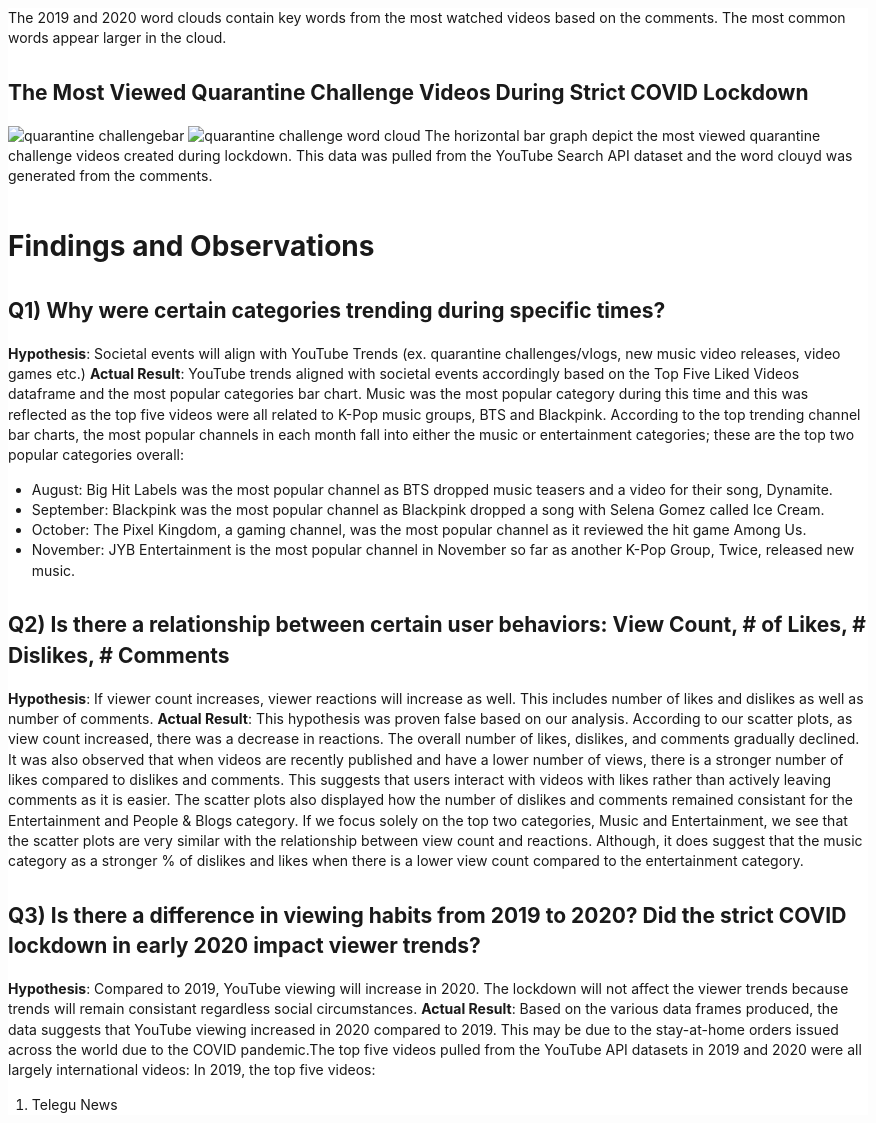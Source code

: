 The 2019 and 2020 word clouds contain key words from the most watched videos based on the comments. The most common words appear larger in the cloud.
## The Most Viewed Quarantine Challenge Videos During Strict COVID Lockdown
![quarantine challengebar](https://user-images.githubusercontent.com/70446836/98896182-60943a80-2476-11eb-82f4-c160173e882d.png)
![quarantine challenge word cloud](https://user-images.githubusercontent.com/70446836/98896184-60943a80-2476-11eb-97d8-26de7bac7d58.png)
The horizontal bar graph depict the most viewed quarantine challenge videos created during lockdown. This data was pulled from the YouTube Search API dataset and the word clouyd was generated from the comments.
# Findings and Observations
## Q1) Why were certain categories trending during specific times?
**Hypothesis**: Societal events will align with YouTube Trends (ex. quarantine challenges/vlogs, new music video releases, video games etc.)
**Actual Result**:
YouTube trends aligned with societal events accordingly based on the Top Five Liked Videos dataframe and the most popular categories bar chart. Music was the most popular category during this time and this was reflected as the top five videos were all related to K-Pop music groups, BTS and Blackpink.
According to the top trending channel bar charts, the most popular channels in each month fall into either the music or entertainment categories; these are the top two popular categories overall:
- August: Big Hit Labels was the most popular channel as BTS dropped music teasers and a video for their song, Dynamite.
- September: Blackpink was the most popular channel as Blackpink dropped a song with Selena Gomez called Ice Cream.
- October: The Pixel Kingdom, a gaming channel, was the most popular channel as it reviewed the hit game Among Us.
- November: JYB Entertainment is the most popular channel in November so far as another K-Pop Group, Twice, released new music.
## Q2) Is there a relationship between certain user behaviors: View Count, # of Likes, # Dislikes, # Comments
**Hypothesis**: If viewer count increases, viewer reactions will increase as well. This includes number of likes and dislikes as well as number of comments.
**Actual Result**: This hypothesis was proven false based on our analysis. According to our scatter plots, as view count increased, there was a decrease in reactions. The overall number of likes, dislikes, and comments gradually declined.
It was also observed that when videos are recently published and have a lower number of views, there is a stronger number of likes compared to dislikes and comments. This suggests that users interact with videos with likes rather than actively leaving comments as it is easier.
The scatter plots also displayed how the number of dislikes and comments remained consistant for the Entertainment and People & Blogs category.
If we focus solely on the top two categories, Music and Entertainment, we see that the scatter plots are very similar with the relationship between view count and reactions. Although, it does suggest that the music category as a stronger % of dislikes and likes when there is a lower view count compared to the entertainment category.
## Q3) Is there a difference in viewing habits from 2019 to 2020? Did the strict COVID lockdown in early 2020 impact viewer trends?
**Hypothesis**: Compared to 2019, YouTube viewing will increase in 2020. The lockdown will not affect the viewer trends because trends will remain consistant regardless social circumstances.
**Actual Result**: Based on the various data frames produced, the data suggests that YouTube viewing increased in 2020 compared to 2019. This may be due to the stay-at-home orders issued across the world due to the COVID pandemic.The top five videos pulled from the YouTube API datasets in 2019 and 2020 were all largely international videos:
In 2019, the top five videos:
1) Telegu News